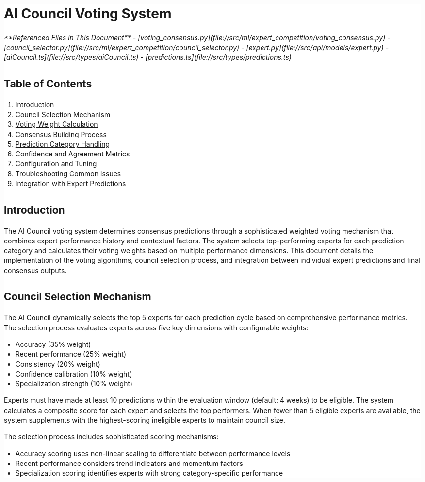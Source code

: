 # AI Council Voting System

<cite>
**Referenced Files in This Document**   
- [voting_consensus.py](file://src/ml/expert_competition/voting_consensus.py)
- [council_selector.py](file://src/ml/expert_competition/council_selector.py)
- [expert.py](file://src/api/models/expert.py)
- [aiCouncil.ts](file://src/types/aiCouncil.ts)
- [predictions.ts](file://src/types/predictions.ts)
</cite>

## Table of Contents
1. [Introduction](#introduction)
2. [Council Selection Mechanism](#council-selection-mechanism)
3. [Voting Weight Calculation](#voting-weight-calculation)
4. [Consensus Building Process](#consensus-building-process)
5. [Prediction Category Handling](#prediction-category-handling)
6. [Confidence and Agreement Metrics](#confidence-and-agreement-metrics)
7. [Configuration and Tuning](#configuration-and-tuning)
8. [Troubleshooting Common Issues](#troubleshooting-common-issues)
9. [Integration with Expert Predictions](#integration-with-expert-predictions)

## Introduction
The AI Council voting system determines consensus predictions through a sophisticated weighted voting mechanism that combines expert performance history and contextual factors. The system selects top-performing experts for each prediction category and calculates their voting weights based on multiple performance dimensions. This document details the implementation of the voting algorithms, council selection process, and integration between individual expert predictions and final consensus outputs.

## Council Selection Mechanism

The AI Council dynamically selects the top 5 experts for each prediction cycle based on comprehensive performance metrics. The selection process evaluates experts across five key dimensions with configurable weights:

- Accuracy (35% weight)
- Recent performance (25% weight)
- Consistency (20% weight)
- Confidence calibration (10% weight)
- Specialization strength (10% weight)

Experts must have made at least 10 predictions within the evaluation window (default: 4 weeks) to be eligible. The system calculates a composite score for each expert and selects the top performers. When fewer than 5 eligible experts are available, the system supplements with the highest-scoring ineligible experts to maintain council size.

The selection process includes sophisticated scoring mechanisms:
- Accuracy scoring uses non-linear scaling to differentiate between performance levels
- Recent performance considers trend indicators and momentum factors
- Specialization scoring identifies experts with strong category-specific performance
